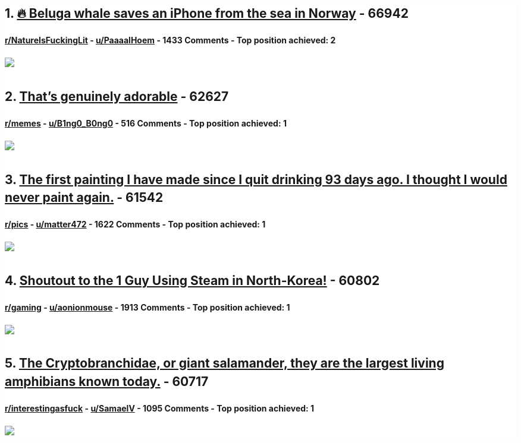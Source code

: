 ## 1. [🔥 Beluga whale saves an iPhone from the sea in Norway](http://reddit.com/r/NatureIsFuckingLit/comments/bl032j/beluga_whale_saves_an_iphone_from_the_sea_in/) - 66942
#### [r/NatureIsFuckingLit](http://reddit.com/r/NatureIsFuckingLit) - [u/PaaaalHoem](http://reddit.com/u/PaaaalHoem) - 1433 Comments - Top position achieved: 2

<a href="https://v.redd.it/61mk8m0uafw21"><img src="https://b.thumbs.redditmedia.com/FoiU5Uc24aa2Or8WYczDVuCumTKgs5DYME4gVGNNWNo.jpg"></img></a>

## 2. [That’s genuinely adorable](http://reddit.com/r/memes/comments/bl3ofj/thats_genuinely_adorable/) - 62627
#### [r/memes](http://reddit.com/r/memes) - [u/B1ng0_B0ng0](http://reddit.com/u/B1ng0_B0ng0) - 516 Comments - Top position achieved: 1

<a href="https://i.redd.it/cejeiihltgw21.jpg"><img src="https://a.thumbs.redditmedia.com/hP2r-9Z5-Io5DxwG7OMk_Riys9vesJGnuRcPWWQyMy8.jpg"></img></a>

## 3. [The first painting I have made since I quit drinking 93 days ago. I thought I would never paint again.](http://reddit.com/r/pics/comments/bl20fg/the_first_painting_i_have_made_since_i_quit/) - 61542
#### [r/pics](http://reddit.com/r/pics) - [u/matter472](http://reddit.com/u/matter472) - 1622 Comments - Top position achieved: 1

<a href="https://i.redd.it/7ab4qihw3gw21.jpg"><img src="https://b.thumbs.redditmedia.com/d2QwutdgjnfZ2Q7auWUebGSiKZbx50BnWWScpPFbjjA.jpg"></img></a>

## 4. [Shoutout to the 1 Guy Using Steam in North-Korea!](http://reddit.com/r/gaming/comments/bl0qdq/shoutout_to_the_1_guy_using_steam_in_northkorea/) - 60802
#### [r/gaming](http://reddit.com/r/gaming) - [u/aonionmouse](http://reddit.com/u/aonionmouse) - 1913 Comments - Top position achieved: 1

<a href="https://i.redd.it/s74olhjukfw21.png"><img src="https://b.thumbs.redditmedia.com/J4lCwbikXFncHzK7DhrOg8skrfKIk5ndSG148gGLeRk.jpg"></img></a>

## 5. [The Cryptobranchidae, or giant salamander, they are the largest living amphibians known today.](http://reddit.com/r/interestingasfuck/comments/bkzoyl/the_cryptobranchidae_or_giant_salamander_they_are/) - 60717
#### [r/interestingasfuck](http://reddit.com/r/interestingasfuck) - [u/SamaelV](http://reddit.com/u/SamaelV) - 1095 Comments - Top position achieved: 1

<a href="https://i.imgur.com/0MUmqTk.gifv"><img src="https://b.thumbs.redditmedia.com/EYJqJ3_WJcNSpvfWZRrK0QgLotCUMtK-U01NaNK-F_E.jpg"></img></a>
